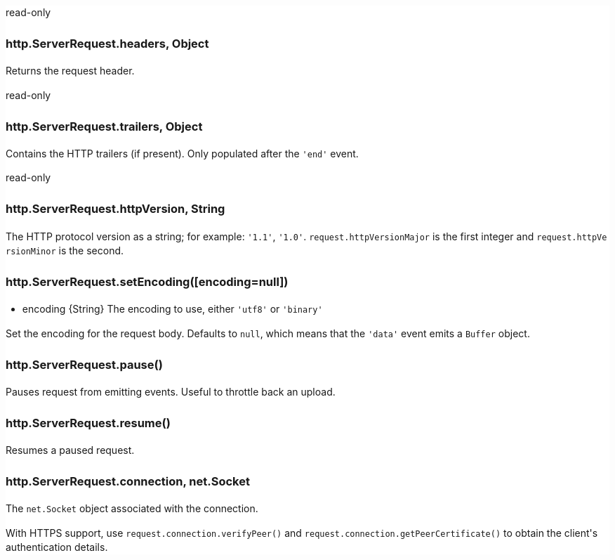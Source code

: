 <script src='http://snippets.c9.io/github.com/c9/nodemanual.org-examples/nodejs_ref_guide/http/http.serverrequest_2.js?linestart=3&lineend=0&showlines=false' defer='defer'></script>


read-only
### http.ServerRequest.headers, Object

Returns the request header.




read-only
### http.ServerRequest.trailers, Object

Contains the HTTP trailers (if present). Only populated after the `'end'` event.




read-only
### http.ServerRequest.httpVersion, String

The HTTP protocol version as a string; for example: `'1.1'`, `'1.0'`.
`request.httpVersionMajor` is the first integer and `request.httpVersionMinor`
is the second.





### http.ServerRequest.setEncoding([encoding=null])
- encoding {String}  The encoding to use, either `'utf8'` or `'binary'`

Set the encoding for the request body. Defaults to `null`, which means that the
`'data'` event emits a `Buffer` object.





### http.ServerRequest.pause()

Pauses request from emitting events.  Useful to throttle back an upload.  



### http.ServerRequest.resume()

Resumes a paused request.




### http.ServerRequest.connection, net.Socket

The `net.Socket` object associated with the connection.

With HTTPS support, use `request.connection.verifyPeer()` and
`request.connection.getPeerCertificate()` to obtain the client's authentication
details.
